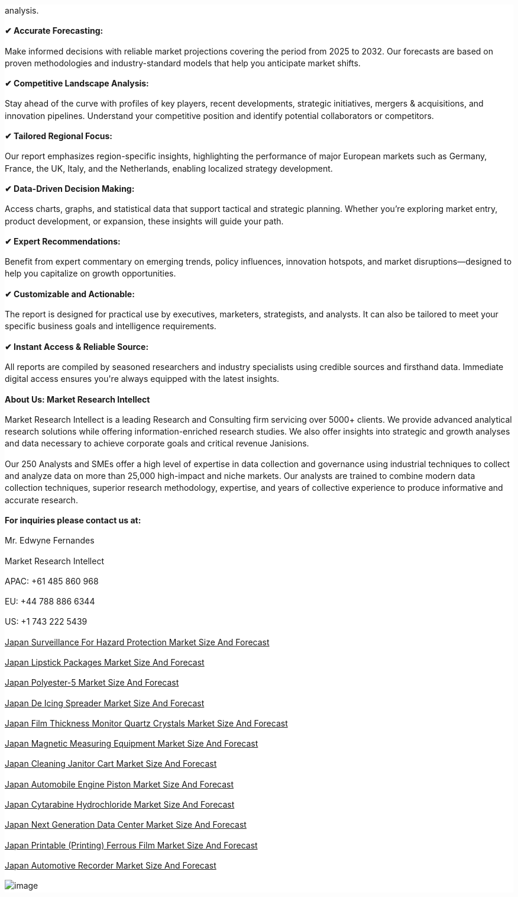 analysis.</p><p><strong>✔ Accurate Forecasting:</strong></p><p>Make informed decisions with reliable market projections covering the period from 2025 to 2032. Our forecasts are based on proven methodologies and industry-standard models that help you anticipate market shifts.</p><p><strong>✔ Competitive Landscape Analysis:</strong></p><p>Stay ahead of the curve with profiles of key players, recent developments, strategic initiatives, mergers &amp; acquisitions, and innovation pipelines. Understand your competitive position and identify potential collaborators or competitors.</p><p><strong>✔ Tailored Regional Focus:</strong></p><p>Our report emphasizes region-specific insights, highlighting the performance of major European markets such as Germany, France, the UK, Italy, and the Netherlands, enabling localized strategy development.</p><p><strong>✔ Data-Driven Decision Making:</strong></p><p>Access charts, graphs, and statistical data that support tactical and strategic planning. Whether you&rsquo;re exploring market entry, product development, or expansion, these insights will guide your path.</p><p><strong>✔ Expert Recommendations:</strong></p><p>Benefit from expert commentary on emerging trends, policy influences, innovation hotspots, and market disruptions&mdash;designed to help you capitalize on growth opportunities.</p><p><strong>✔ Customizable and Actionable:</strong></p><p>The report is designed for practical use by executives, marketers, strategists, and analysts. It can also be tailored to meet your specific business goals and intelligence requirements.</p><p><strong>✔ Instant Access &amp; Reliable Source:</strong></p><p>All reports are compiled by seasoned researchers and industry specialists using credible sources and firsthand data. Immediate digital access ensures you're always equipped with the latest insights.</p><p><strong><span class="font-[700]">About Us: Market Research Intellect</span></strong></p><p><span class="">Market Research Intellect is a leading Research and Consulting firm servicing over 5000+ clients. We provide advanced analytical research solutions while offering information-enriched research studies.&nbsp;</span>We also offer insights into strategic and growth analyses and data necessary to achieve corporate goals and critical revenue Janisions.</p><p><span class="">Our 250 Analysts and SMEs offer a high level of expertise in data collection and governance using industrial techniques to collect and analyze data on more than 25,000 high-impact and niche markets. Our analysts are trained to combine modern data collection techniques, superior research methodology, expertise, and years of collective experience to produce informative and accurate research.</span></p><p><strong>For inquiries please contact us at:</strong></p><p>Mr. Edwyne Fernandes</p><p>Market Research Intellect</p><p>APAC: +61 485 860 968</p><p>EU: +44 788 886 6344</p><p>US: +1 743 222 5439</p><p><a href=" https://github.com/annamoulin8585/VI3/blob/main/Surveillance-For-Hazard-Protection-Market/Surveillance-For-Hazard-Protection-Market.md">Japan Surveillance For Hazard Protection Market Size And Forecast</a></p><p><a href=" https://github.com/annamoulin8585/VI4/blob/main/Lipstick-Packages-Market/Lipstick-Packages-Market.md">Japan Lipstick Packages Market Size And Forecast</a></p><p><a href=" https://github.com/annamoulin8585/VI5/blob/main/Polyester-5-Market/Polyester-5-Market.md">Japan Polyester-5 Market Size And Forecast</a></p><p><a href=" https://github.com/annamoulin8585/VI1/blob/main/De-Icing-Spreader-Market/De-Icing-Spreader-Market.md">Japan De Icing Spreader Market Size And Forecast</a></p><p><a href=" https://github.com/annamoulin8585/VI3/blob/main/Film-Thickness-Monitor-Quartz-Crystals-Market/Film-Thickness-Monitor-Quartz-Crystals-Market.md">Japan Film Thickness Monitor Quartz Crystals Market Size And Forecast</a></p><p><a href=" https://github.com/annamoulin8585/VI4/blob/main/Magnetic-Measuring-Equipment-Market/Magnetic-Measuring-Equipment-Market.md">Japan Magnetic Measuring Equipment Market Size And Forecast</a></p><p><a href=" https://github.com/annamoulin8585/VI5/blob/main/Cleaning-Janitor-Cart-Market/Cleaning-Janitor-Cart-Market.md">Japan Cleaning Janitor Cart Market Size And Forecast</a></p><p><a href=" https://github.com/annamoulin8585/VI1/blob/main/Automobile-Engine-Piston-Market/Automobile-Engine-Piston-Market.md">Japan Automobile Engine Piston Market Size And Forecast</a></p><p><a href=" https://github.com/annamoulin8585/VI2/blob/main/Cytarabine-Hydrochloride-Market/Cytarabine-Hydrochloride-Market.md">Japan Cytarabine Hydrochloride Market Size And Forecast</a></p><p><a href=" https://github.com/annamoulin8585/VI3/blob/main/Next-Generation-Data-Center-Market/Next-Generation-Data-Center-Market.md">Japan Next Generation Data Center Market Size And Forecast</a></p><p><a href=" https://github.com/annamoulin8585/VI4/blob/main/Printable-(Printing)-Ferrous-Film-Market/Printable-(Printing)-Ferrous-Film-Market.md">Japan Printable (Printing) Ferrous Film Market Size And Forecast</a></p><p><a href=" https://github.com/annamoulin8585/VI5/blob/main/Automotive-Recorder-Market/Automotive-Recorder-Market.md">Japan Automotive Recorder Market Size And Forecast</a></p>
![image](https://github.com/user-attachments/assets/84bcd3c1-23af-4082-aaf2-5c0b9ea8dcc9)
